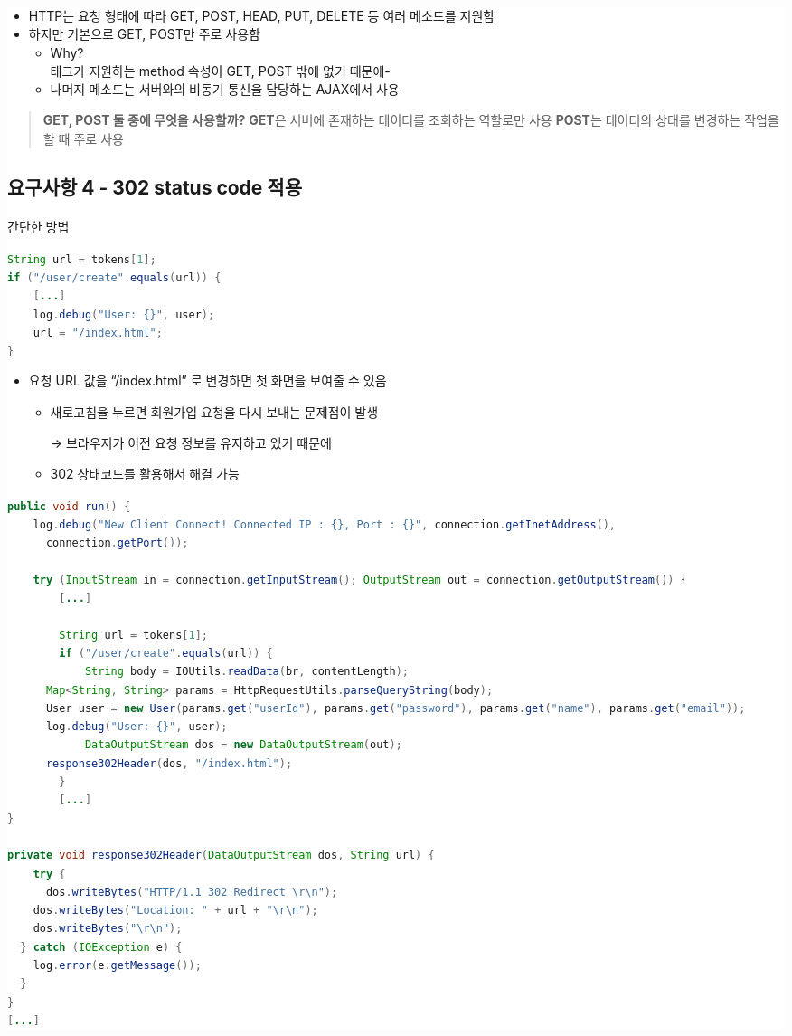 - HTTP는 요청 형태에 따라 GET, POST, HEAD, PUT, DELETE 등 여러 메소드를 지원함
- 하지만 기본으로 GET, POST만 주로 사용함
    - Why? <form> 태그가 지원하는 method 속성이 GET, POST 밖에 없기 때문에-
    - 나머지 메소드는 서버와의 비동기 통신을 담당하는 AJAX에서 사용

> **GET, POST 둘 중에 무엇을 사용할까?**
**GET**은 서버에 존재하는 데이터를 조회하는 역할로만 사용
**POST**는 데이터의 상태를 변경하는 작업을 할 때 주로 사용
> 

## 요구사항 4 - 302 status code 적용

간단한 방법

```java
String url = tokens[1];
if ("/user/create".equals(url)) {
	[...]
	log.debug("User: {}", user);
	url = "/index.html";
}
```

- 요청 URL 값을 “/index.html” 로 변경하면 첫 화면을 보여줄 수 있음
    - 새로고침을 누르면 회원가입 요청을 다시 보내는 문제점이 발생
        
        → 브라우저가 이전 요청 정보를 유지하고 있기 때문에
        
    - 302 상태코드를 활용해서 해결 가능

```java
public void run() {
	log.debug("New Client Connect! Connected IP : {}, Port : {}", connection.getInetAddress(),
	  connection.getPort());
	
	try (InputStream in = connection.getInputStream(); OutputStream out = connection.getOutputStream()) {
		[...]

		String url = tokens[1];
		if ("/user/create".equals(url)) {
			String body = IOUtils.readData(br, contentLength);
      Map<String, String> params = HttpRequestUtils.parseQueryString(body);
      User user = new User(params.get("userId"), params.get("password"), params.get("name"), params.get("email"));
      log.debug("User: {}", user);
			DataOutputStream dos = new DataOutputStream(out);
      response302Header(dos, "/index.html");
		} 
		[...]
}

private void response302Header(DataOutputStream dos, String url) {
	try {
	  dos.writeBytes("HTTP/1.1 302 Redirect \r\n");
    dos.writeBytes("Location: " + url + "\r\n");
    dos.writeBytes("\r\n");
  } catch (IOException e) {
    log.error(e.getMessage());
  }
}
[...]
```

